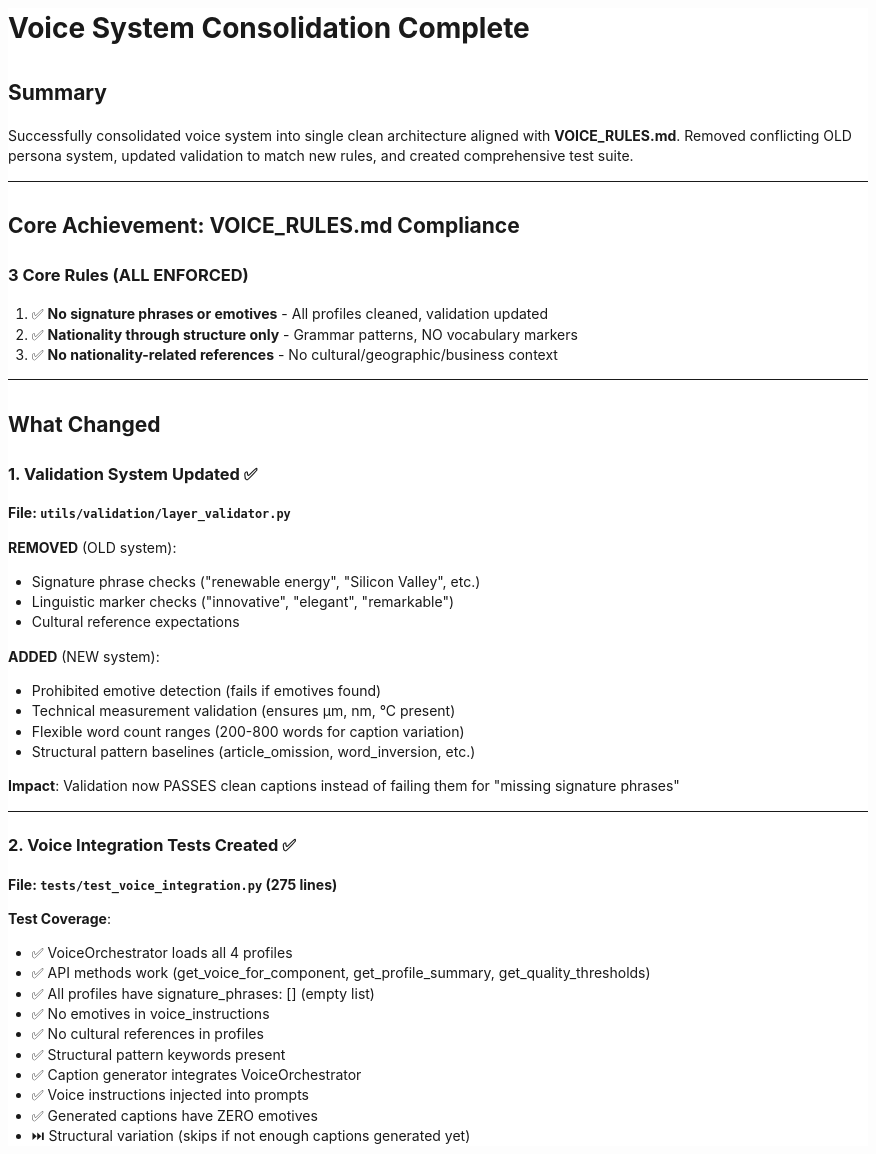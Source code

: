 # Voice System Consolidation Complete

## Summary

Successfully consolidated voice system into single clean architecture aligned with **VOICE_RULES.md**. Removed conflicting OLD persona system, updated validation to match new rules, and created comprehensive test suite.

---

## Core Achievement: VOICE_RULES.md Compliance

### 3 Core Rules (ALL ENFORCED)
1. ✅ **No signature phrases or emotives** - All profiles cleaned, validation updated
2. ✅ **Nationality through structure only** - Grammar patterns, NO vocabulary markers
3. ✅ **No nationality-related references** - No cultural/geographic/business context

---

## What Changed

### 1. Validation System Updated ✅
**File: `utils/validation/layer_validator.py`**

**REMOVED** (OLD system):
- Signature phrase checks ("renewable energy", "Silicon Valley", etc.)
- Linguistic marker checks ("innovative", "elegant", "remarkable")
- Cultural reference expectations

**ADDED** (NEW system):
- Prohibited emotive detection (fails if emotives found)
- Technical measurement validation (ensures µm, nm, °C present)
- Flexible word count ranges (200-800 words for caption variation)
- Structural pattern baselines (article_omission, word_inversion, etc.)

**Impact**: Validation now PASSES clean captions instead of failing them for "missing signature phrases"

---

### 2. Voice Integration Tests Created ✅
**File: `tests/test_voice_integration.py` (275 lines)**

**Test Coverage**:
- ✅ VoiceOrchestrator loads all 4 profiles
- ✅ API methods work (get_voice_for_component, get_profile_summary, get_quality_thresholds)
- ✅ All profiles have signature_phrases: [] (empty list)
- ✅ No emotives in voice_instructions
- ✅ No cultural references in profiles
- ✅ Structural pattern keywords present
- ✅ Caption generator integrates VoiceOrchestrator
- ✅ Voice instructions injected into prompts
- ✅ Generated captions have ZERO emotives
- ⏭️ Structural variation (skips if not enough captions generated yet)
